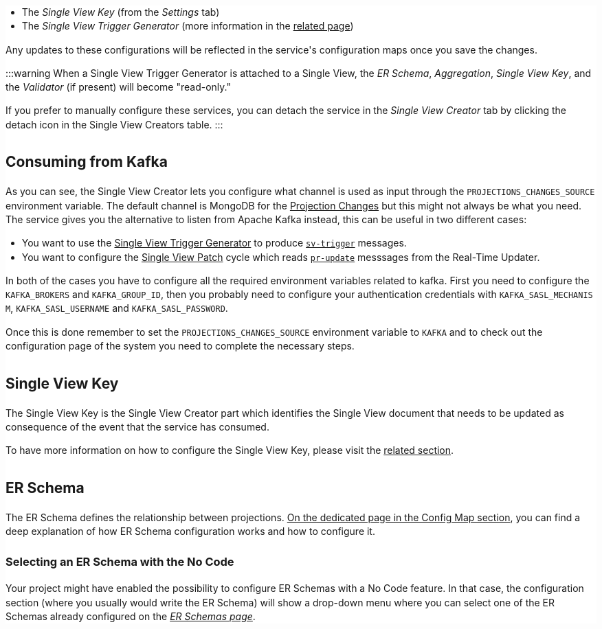 - The _Single View Key_ (from the _Settings_ tab)
- The _Single View Trigger Generator_ (more information in the [related page](/fast_data/configuration/single_view_trigger_generator.md#attach-a-service-to-a-single-view))

Any updates to these configurations will be reflected in the service's configuration maps once you save the changes.

:::warning
When a Single View Trigger Generator is attached to a Single View, the _ER Schema_, _Aggregation_, _Single View Key_, and the _Validator_ (if present) will become "read-only."

If you prefer to manually configure these services, you can detach the service in the _Single View Creator_ tab by clicking the detach icon in the Single View Creators table.
:::

## Consuming from Kafka

As you can see, the Single View Creator lets you configure what channel is used as input through the `PROJECTIONS_CHANGES_SOURCE` environment variable. The default channel is MongoDB for the [Projection Changes](/fast_data/inputs_and_outputs.md#projection-changes) but this might not always be what you need. The service gives you the alternative to listen from Apache Kafka instead, this can be useful in two different cases:

- You want to use the [Single View Trigger Generator](/fast_data/single_view_trigger_generator.md) to produce [`sv-trigger`](/fast_data/inputs_and_outputs.md#single-view-trigger-message) messages.
- You want to configure the [Single View Patch](#single-view-patch) cycle which reads [`pr-update`](/fast_data/inputs_and_outputs.md#projection-update-message) messsages from the Real-Time Updater.

In both of the cases you have to configure all the required environment variables related to kafka. First you need to configure the `KAFKA_BROKERS` and `KAFKA_GROUP_ID`, then you probably need to configure your authentication credentials with `KAFKA_SASL_MECHANISM`, `KAFKA_SASL_USERNAME` and `KAFKA_SASL_PASSWORD`.

Once this is done remember to set the `PROJECTIONS_CHANGES_SOURCE` environment variable to `KAFKA` and to check out the configuration page of the system you need to complete the necessary steps.

## Single View Key

The Single View Key is the Single View Creator part which identifies the Single View document that needs to be updated as consequence of the event that the service has consumed. 

To have more information on how to configure the Single View Key, please visit the [related section](/fast_data/configuration/config_maps/singleViewKey.md).

## ER Schema

The ER Schema defines the relationship between projections. [On the dedicated page in the Config Map section](/fast_data/configuration/config_maps/erSchema.md), you can find a deep explanation of how ER Schema configuration works and how to configure it.

### Selecting an ER Schema with the No Code

Your project might have enabled the possibility to configure ER Schemas with a No Code feature. In that case, the configuration section (where you usually would write the ER Schema) will show a drop-down menu where you can select one of the ER Schemas already configured on the [_ER Schemas page_](/fast_data/configuration/config_maps/erSchema.md#use-the-no-code). 
